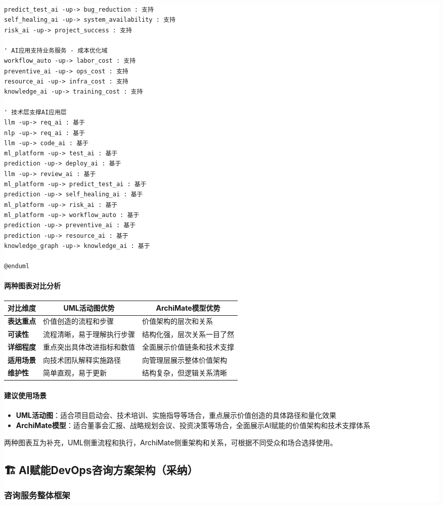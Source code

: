 ```plantuml
predict_test_ai -up-> bug_reduction : 支持
self_healing_ai -up-> system_availability : 支持
risk_ai -up-> project_success : 支持

' AI应用支持业务服务 - 成本优化域
workflow_auto -up-> labor_cost : 支持
preventive_ai -up-> ops_cost : 支持
resource_ai -up-> infra_cost : 支持
knowledge_ai -up-> training_cost : 支持

' 技术层支撑AI应用层
llm -up-> req_ai : 基于
nlp -up-> req_ai : 基于
llm -up-> code_ai : 基于
ml_platform -up-> test_ai : 基于
prediction -up-> deploy_ai : 基于
llm -up-> review_ai : 基于
ml_platform -up-> predict_test_ai : 基于
prediction -up-> self_healing_ai : 基于
ml_platform -up-> risk_ai : 基于
ml_platform -up-> workflow_auto : 基于
prediction -up-> preventive_ai : 基于
prediction -up-> resource_ai : 基于
knowledge_graph -up-> knowledge_ai : 基于

@enduml
```

#### 两种图表对比分析

| 对比维度           | UML活动图优势              | ArchiMate模型优势          |
| ------------------ | -------------------------- | -------------------------- |
| **表达重点** | 价值创造的流程和步骤       | 价值架构的层次和关系       |
| **可读性**   | 流程清晰，易于理解执行步骤 | 结构化强，层次关系一目了然 |
| **详细程度** | 重点突出具体改进指标和数值 | 全面展示价值链条和技术支撑 |
| **适用场景** | 向技术团队解释实施路径     | 向管理层展示整体价值架构   |
| **维护性**   | 简单直观，易于更新         | 结构复杂，但逻辑关系清晰   |

#### 建议使用场景

- **UML活动图**：适合项目启动会、技术培训、实施指导等场合，重点展示价值创造的具体路径和量化效果
- **ArchiMate模型**：适合董事会汇报、战略规划会议、投资决策等场合，全面展示AI赋能的价值架构和技术支撑体系

两种图表互为补充，UML侧重流程和执行，ArchiMate侧重架构和关系，可根据不同受众和场合选择使用。

## 🏗️ AI赋能DevOps咨询方案架构（采纳）

### 咨询服务整体框架
